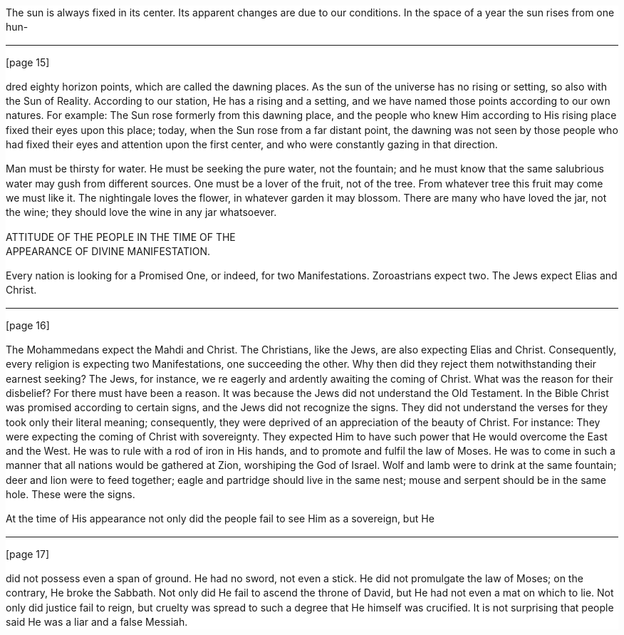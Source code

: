 The sun is always fixed in its center. Its apparent changes are due to our conditions. In the space of a year the sun rises from one hun-  
  

* * *

\[page 15\]  
  
dred eighty horizon points, which are called the dawning places. As the sun of the universe has no rising or setting, so also with the Sun of Reality. According to our station, He has a rising and a setting, and we have named those points according to our own natures. For example: The Sun rose formerly from this dawning place, and the people who knew Him according to His rising place fixed their eyes upon this place; today, when the Sun rose from a far distant point, the dawning was not seen by those people who had fixed their eyes and attention upon the first center, and who were constantly gazing in that direction.  
  
Man must be thirsty for water. He must be seeking the pure water, not the fountain; and he must know that the same salubrious water may gush from different sources. One must be a lover of the fruit, not of the tree. From whatever tree this fruit may come we must like it. The nightingale loves the flower, in whatever garden it may blossom. There are many who have loved the jar, not the wine; they should love the wine in any jar whatsoever.  
  
  

ATTITUDE OF THE PEOPLE IN THE TIME OF THE  
APPEARANCE OF DIVINE MANIFESTATION.  
  

Every nation is looking for a Promised One, or indeed, for two Manifestations. Zoroastrians expect two. The Jews expect Elias and Christ.  
  

* * *

\[page 16\]  
  
The Mohammedans expect the Mahdi and Christ. The Christians, like the Jews, are also expecting Elias and Christ. Consequently, every religion is expecting two Manifestations, one succeeding the other. Why then did they reject them notwithstanding their earnest seeking? The Jews, for instance, we re eagerly and ardently awaiting the coming of Christ. What was the reason for their disbelief? For there must have been a reason. It was because the Jews did not understand the Old Testament. In the Bible Christ was promised according to certain signs, and the Jews did not recognize the signs. They did not understand the verses for they took only their literal meaning; consequently, they were deprived of an appreciation of the beauty of Christ. For instance: They were expecting the coming of Christ with sovereignty. They expected Him to have such power that He would overcome the East and the West. He was to rule with a rod of iron in His hands, and to promote and fulfil the law of Moses. He was to come in such a manner that all nations would be gathered at Zion, worshiping the God of Israel. Wolf and lamb were to drink at the same fountain; deer and lion were to feed together; eagle and partridge should live in the same nest; mouse and serpent should be in the same hole. These were the signs.  
  
At the time of His appearance not only did the people fail to see Him as a sovereign, but He

* * *

\[page 17\]  
  
did not possess even a span of ground. He had no sword, not even a stick. He did not promulgate the law of Moses; on the contrary, He broke the Sabbath. Not only did He fail to ascend the throne of David, but He had not even a mat on which to lie. Not only did justice fail to reign, but cruelty was spread to such a degree that He himself was crucified. It is not surprising that people said He was a liar and a false Messiah.  
  